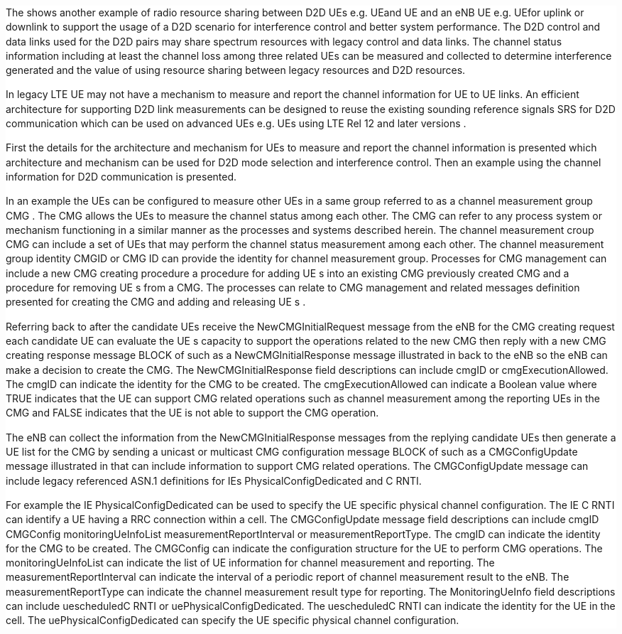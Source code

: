 The shows another example of radio resource sharing between D2D UEs e.g. UEand UE and an eNB UE e.g. UEfor uplink or downlink to support the usage of a D2D scenario for interference control and better system performance. The D2D control and data links used for the D2D pairs may share spectrum resources with legacy control and data links. The channel status information including at least the channel loss among three related UEs can be measured and collected to determine interference generated and the value of using resource sharing between legacy resources and D2D resources.

In legacy LTE UE may not have a mechanism to measure and report the channel information for UE to UE links. An efficient architecture for supporting D2D link measurements can be designed to reuse the existing sounding reference signals SRS for D2D communication which can be used on advanced UEs e.g. UEs using LTE Rel 12 and later versions .

First the details for the architecture and mechanism for UEs to measure and report the channel information is presented which architecture and mechanism can be used for D2D mode selection and interference control. Then an example using the channel information for D2D communication is presented.

In an example the UEs can be configured to measure other UEs in a same group referred to as a channel measurement group CMG . The CMG allows the UEs to measure the channel status among each other. The CMG can refer to any process system or mechanism functioning in a similar manner as the processes and systems described herein. The channel measurement croup CMG can include a set of UEs that may perform the channel status measurement among each other. The channel measurement group identity CMGID or CMG ID can provide the identity for channel measurement group. Processes for CMG management can include a new CMG creating procedure a procedure for adding UE s into an existing CMG previously created CMG and a procedure for removing UE s from a CMG. The processes can relate to CMG management and related messages definition presented for creating the CMG and adding and releasing UE s .

Referring back to after the candidate UEs receive the NewCMGInitialRequest message from the eNB for the CMG creating request each candidate UE can evaluate the UE s capacity to support the operations related to the new CMG then reply with a new CMG creating response message BLOCK of such as a NewCMGInitialResponse message illustrated in back to the eNB so the eNB can make a decision to create the CMG. The NewCMGInitialResponse field descriptions can include cmgID or cmgExecutionAllowed. The cmgID can indicate the identity for the CMG to be created. The cmgExecutionAllowed can indicate a Boolean value where TRUE indicates that the UE can support CMG related operations such as channel measurement among the reporting UEs in the CMG and FALSE indicates that the UE is not able to support the CMG operation.

The eNB can collect the information from the NewCMGInitialResponse messages from the replying candidate UEs then generate a UE list for the CMG by sending a unicast or multicast CMG configuration message BLOCK of such as a CMGConfigUpdate message illustrated in that can include information to support CMG related operations. The CMGConfigUpdate message can include legacy referenced ASN.1 definitions for IEs PhysicalConfigDedicated and C RNTI.

For example the IE PhysicalConfigDedicated can be used to specify the UE specific physical channel configuration. The IE C RNTI can identify a UE having a RRC connection within a cell. The CMGConfigUpdate message field descriptions can include cmgID CMGConfig monitoringUeInfoList measurementReportInterval or measurementReportType. The cmgID can indicate the identity for the CMG to be created. The CMGConfig can indicate the configuration structure for the UE to perform CMG operations. The monitoringUeInfoList can indicate the list of UE information for channel measurement and reporting. The measurementReportInterval can indicate the interval of a periodic report of channel measurement result to the eNB. The measurementReportType can indicate the channel measurement result type for reporting. The MonitoringUeInfo field descriptions can include uescheduledC RNTI or uePhysicalConfigDedicated. The uescheduledC RNTI can indicate the identity for the UE in the cell. The uePhysicalConfigDedicated can specify the UE specific physical channel configuration.
